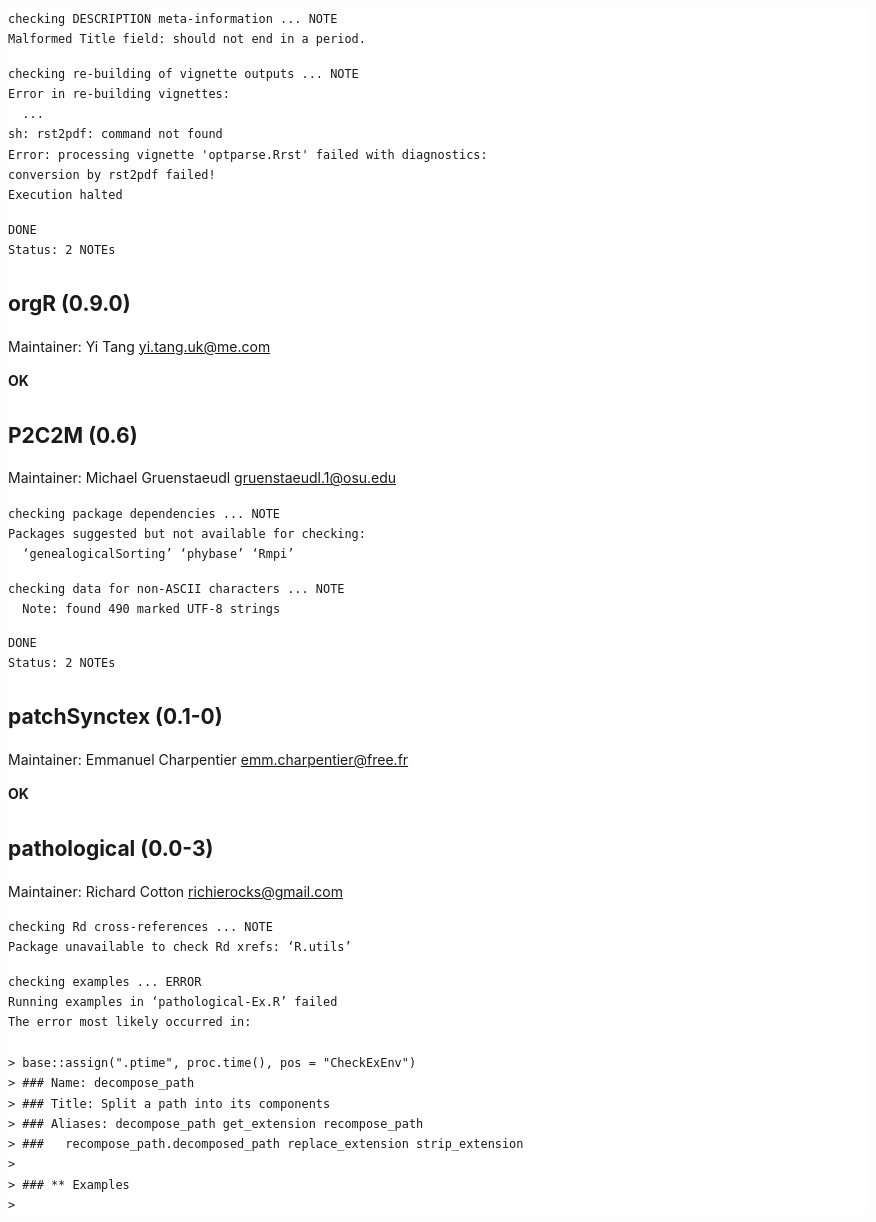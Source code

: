 ```
checking DESCRIPTION meta-information ... NOTE
Malformed Title field: should not end in a period.
```
```
checking re-building of vignette outputs ... NOTE
Error in re-building vignettes:
  ...
sh: rst2pdf: command not found
Error: processing vignette 'optparse.Rrst' failed with diagnostics:
conversion by rst2pdf failed!
Execution halted

```
```
DONE
Status: 2 NOTEs
```

## orgR (0.9.0)
Maintainer: Yi Tang <yi.tang.uk@me.com>

__OK__

## P2C2M (0.6)
Maintainer: Michael Gruenstaeudl <gruenstaeudl.1@osu.edu>

```
checking package dependencies ... NOTE
Packages suggested but not available for checking:
  ‘genealogicalSorting’ ‘phybase’ ‘Rmpi’
```
```
checking data for non-ASCII characters ... NOTE
  Note: found 490 marked UTF-8 strings
```
```
DONE
Status: 2 NOTEs
```

## patchSynctex (0.1-0)
Maintainer: Emmanuel Charpentier <emm.charpentier@free.fr>

__OK__

## pathological (0.0-3)
Maintainer: Richard Cotton <richierocks@gmail.com>

```
checking Rd cross-references ... NOTE
Package unavailable to check Rd xrefs: ‘R.utils’
```
```
checking examples ... ERROR
Running examples in ‘pathological-Ex.R’ failed
The error most likely occurred in:

> base::assign(".ptime", proc.time(), pos = "CheckExEnv")
> ### Name: decompose_path
> ### Title: Split a path into its components
> ### Aliases: decompose_path get_extension recompose_path
> ###   recompose_path.decomposed_path replace_extension strip_extension
> 
> ### ** Examples
> 
```